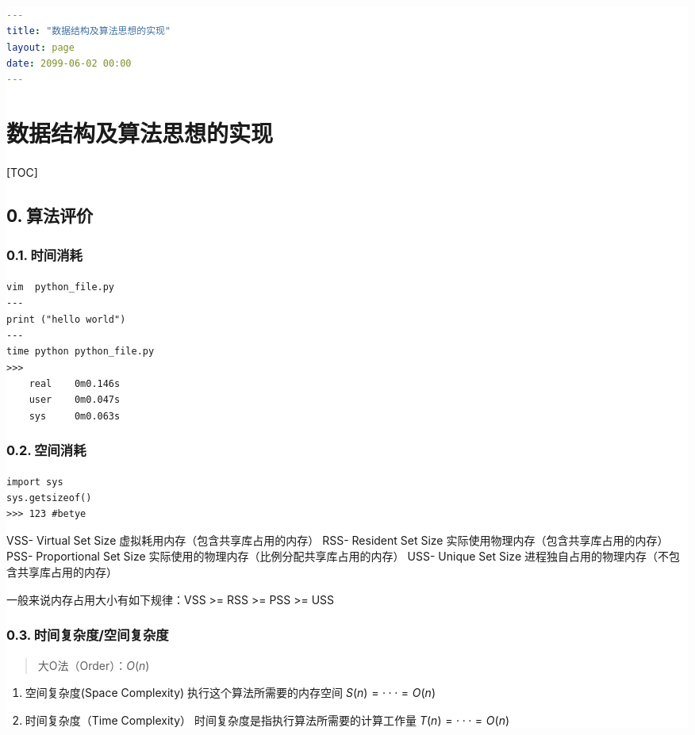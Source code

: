 ```yaml
---
title: "数据结构及算法思想的实现"
layout: page
date: 2099-06-02 00:00
---
```

# 数据结构及算法思想的实现
[TOC]

## 0. 算法评价

### 0.1. 时间消耗
```shell
vim  python_file.py
---
print ("hello world")
---
time python python_file.py
>>> 
    real    0m0.146s
    user    0m0.047s
    sys     0m0.063s
```

### 0.2. 空间消耗
```
import sys
sys.getsizeof()
>>> 123 #betye
```


VSS- Virtual Set Size 虚拟耗用内存（包含共享库占用的内存）
RSS- Resident Set Size 实际使用物理内存（包含共享库占用的内存）
PSS- Proportional Set Size 实际使用的物理内存（比例分配共享库占用的内存）
USS- Unique Set Size 进程独自占用的物理内存（不包含共享库占用的内存）

一般来说内存占用大小有如下规律：VSS >= RSS >= PSS >= USS



### 0.3. 时间复杂度/空间复杂度

> 大O法（Order）：$O(n)$

1. 空间复杂度(Space Complexity)
执行这个算法所需要的内存空间  $S(n)=···=O(n)$


2. 时间复杂度（Time Complexity）
时间复杂度是指执行算法所需要的计算工作量 $T(n)=···=O(n)$
